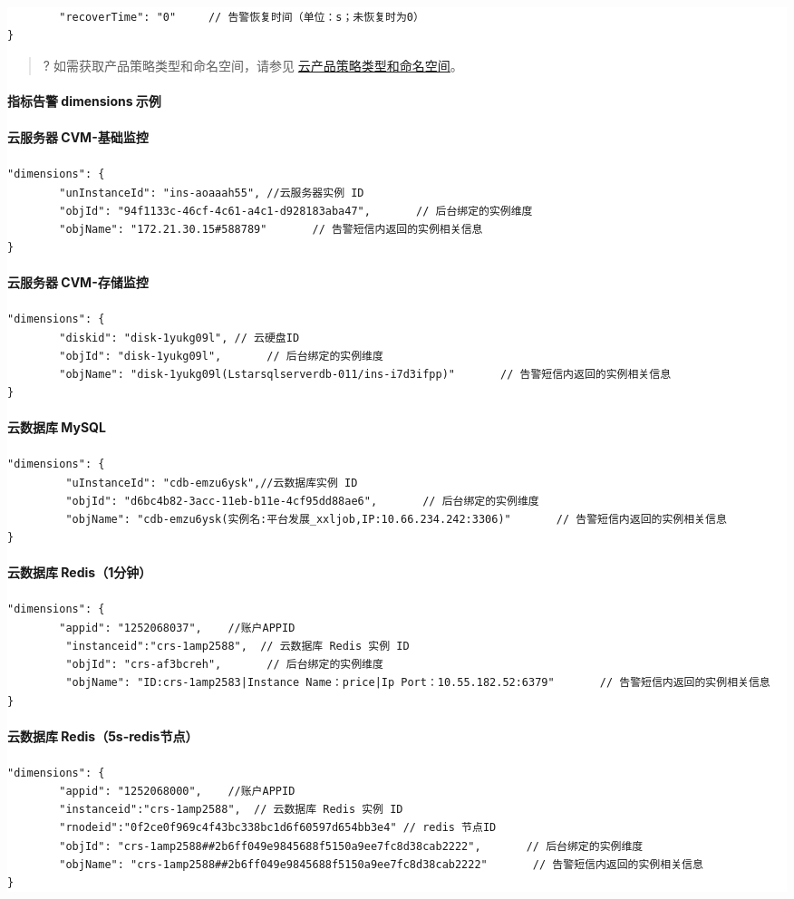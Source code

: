 ```
        "recoverTime": "0"     // 告警恢复时间（单位：s；未恢复时为0）
}
```

> ? 如需获取产品策略类型和命名空间，请参见 [云产品策略类型和命名空间](https://cloud.tencent.com/document/product/248/50397)。

#### 指标告警 dimensions 示例

#### 云服务器 CVM-基础监控
```
"dimensions": {
		"unInstanceId": "ins-aoaaah55", //云服务器实例 ID
		"objId": "94f1133c-46cf-4c61-a4c1-d928183aba47",       // 后台绑定的实例维度
		"objName": "172.21.30.15#588789"       // 告警短信内返回的实例相关信息
}
```



#### 云服务器 CVM-存储监控
```
"dimensions": {
		"diskid": "disk-1yukg09l", // 云硬盘ID
		"objId": "disk-1yukg09l",       // 后台绑定的实例维度
		"objName": "disk-1yukg09l(Lstarsqlserverdb-011/ins-i7d3ifpp)"       // 告警短信内返回的实例相关信息
}
```




#### 云数据库 MySQL
```
"dimensions": {
		 "uInstanceId": "cdb-emzu6ysk",//云数据库实例 ID
		 "objId": "d6bc4b82-3acc-11eb-b11e-4cf95dd88ae6",       // 后台绑定的实例维度
		 "objName": "cdb-emzu6ysk(实例名:平台发展_xxljob,IP:10.66.234.242:3306)"       // 告警短信内返回的实例相关信息
}
```



#### 云数据库 Redis（1分钟）
```
"dimensions": {
		"appid": "1252068037",    //账户APPID
		 "instanceid":"crs-1amp2588",  // 云数据库 Redis 实例 ID
		 "objId": "crs-af3bcreh",       // 后台绑定的实例维度
		 "objName": "ID:crs-1amp2583|Instance Name：price|Ip Port：10.55.182.52:6379"       // 告警短信内返回的实例相关信息
}
```


#### 云数据库 Redis（5s-redis节点）
```
"dimensions": {
		"appid": "1252068000",    //账户APPID
		"instanceid":"crs-1amp2588",  // 云数据库 Redis 实例 ID         
		"rnodeid":"0f2ce0f969c4f43bc338bc1d6f60597d654bb3e4" // redis 节点ID
		"objId": "crs-1amp2588##2b6ff049e9845688f5150a9ee7fc8d38cab2222",       // 后台绑定的实例维度 
		"objName": "crs-1amp2588##2b6ff049e9845688f5150a9ee7fc8d38cab2222"       // 告警短信内返回的实例相关信息
}

```
